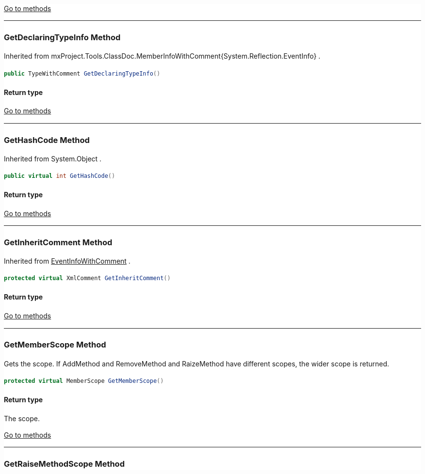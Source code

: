 [Go to methods](#Methods)

---
### GetDeclaringTypeInfo Method

Inherited from  mxProject.Tools.ClassDoc.MemberInfoWithComment{System.Reflection.EventInfo} .
```c#
public TypeWithComment GetDeclaringTypeInfo()
```
#### Return type


[Go to methods](#Methods)

---
### GetHashCode Method

Inherited from  System.Object .
```c#
public virtual int GetHashCode()
```
#### Return type


[Go to methods](#Methods)

---
### GetInheritComment Method

Inherited from  [EventInfoWithComment](../mxProject.Tools.ClassDoc/EventInfoWithComment.md) .
```c#
protected virtual XmlComment GetInheritComment()
```
#### Return type


[Go to methods](#Methods)

---
### GetMemberScope Method

Gets the scope. If AddMethod and RemoveMethod and RaizeMethod have different scopes, the wider scope is returned.
```c#
protected virtual MemberScope GetMemberScope()
```
#### Return type
The scope.

[Go to methods](#Methods)

---
### GetRaiseMethodScope Method
